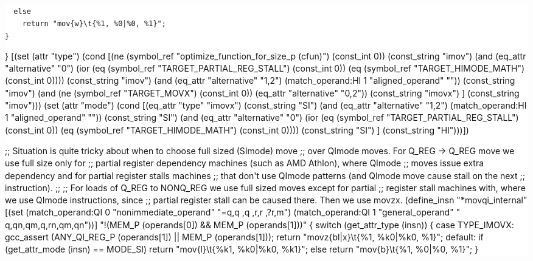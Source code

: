       else
        return "mov{w}\t{%1, %0|%0, %1}";
    }
}
  [(set (attr "type")
     (cond [(ne (symbol_ref "optimize_function_for_size_p (cfun)")
		(const_int 0))
	      (const_string "imov")
	    (and (eq_attr "alternative" "0")
		 (ior (eq (symbol_ref "TARGET_PARTIAL_REG_STALL")
			  (const_int 0))
		      (eq (symbol_ref "TARGET_HIMODE_MATH")
			  (const_int 0))))
	      (const_string "imov")
	    (and (eq_attr "alternative" "1,2")
		 (match_operand:HI 1 "aligned_operand" ""))
	      (const_string "imov")
	    (and (ne (symbol_ref "TARGET_MOVX")
		     (const_int 0))
		 (eq_attr "alternative" "0,2"))
	      (const_string "imovx")
	   ]
	   (const_string "imov")))
    (set (attr "mode")
      (cond [(eq_attr "type" "imovx")
	       (const_string "SI")
	     (and (eq_attr "alternative" "1,2")
		  (match_operand:HI 1 "aligned_operand" ""))
	       (const_string "SI")
	     (and (eq_attr "alternative" "0")
		  (ior (eq (symbol_ref "TARGET_PARTIAL_REG_STALL")
			   (const_int 0))
		       (eq (symbol_ref "TARGET_HIMODE_MATH")
			   (const_int 0))))
	       (const_string "SI")
	    ]
	    (const_string "HI")))])

;; Situation is quite tricky about when to choose full sized (SImode) move
;; over QImode moves.  For Q_REG -> Q_REG move we use full size only for
;; partial register dependency machines (such as AMD Athlon), where QImode
;; moves issue extra dependency and for partial register stalls machines
;; that don't use QImode patterns (and QImode move cause stall on the next
;; instruction).
;;
;; For loads of Q_REG to NONQ_REG we use full sized moves except for partial
;; register stall machines with, where we use QImode instructions, since
;; partial register stall can be caused there.  Then we use movzx.
(define_insn "*movqi_internal"
  [(set (match_operand:QI 0 "nonimmediate_operand" "=q,q ,q ,r,r ,?r,m")
	(match_operand:QI 1 "general_operand"      " q,qn,qm,q,rn,qm,qn"))]
  "!(MEM_P (operands[0]) && MEM_P (operands[1]))"
{
  switch (get_attr_type (insn))
    {
    case TYPE_IMOVX:
      gcc_assert (ANY_QI_REG_P (operands[1]) || MEM_P (operands[1]));
      return "movz{bl|x}\t{%1, %k0|%k0, %1}";
    default:
      if (get_attr_mode (insn) == MODE_SI)
        return "mov{l}\t{%k1, %k0|%k0, %k1}";
      else
        return "mov{b}\t{%1, %0|%0, %1}";
    }